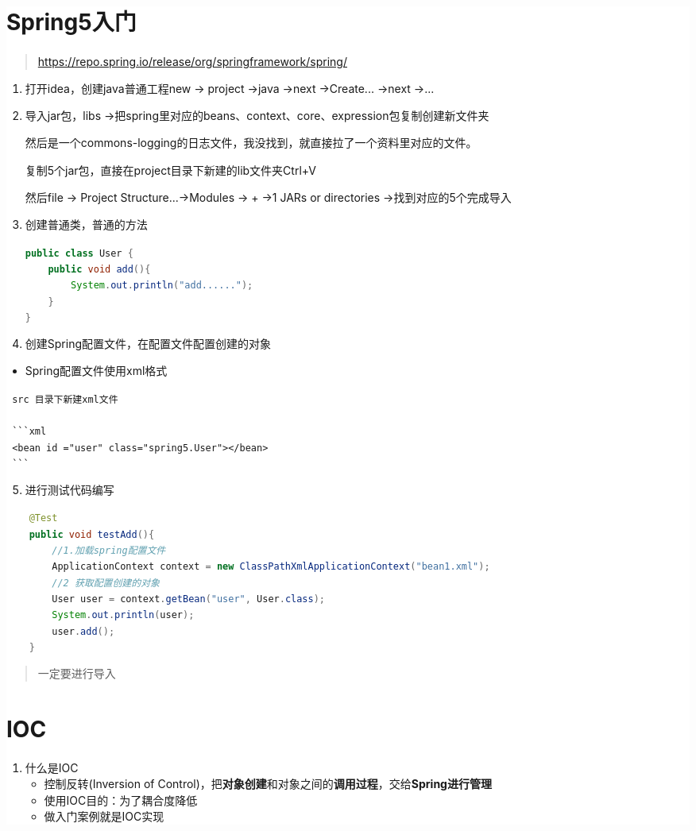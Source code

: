 # Spring5入门

> https://repo.spring.io/release/org/springframework/spring/

1. 打开idea，创建java普通工程new -> project ->java ->next ->Create... ->next ->...

2. 导入jar包，libs ->把spring里对应的beans、context、core、expression包复制创建新文件夹

   然后是一个commons-logging的日志文件，我没找到，就直接拉了一个资料里对应的文件。

   复制5个jar包，直接在project目录下新建的lib文件夹Ctrl+V

   然后file -> Project Structure...->Modules -> + ->1 JARs or directories ->找到对应的5个完成导入

3. 创建普通类，普通的方法

   ```java
   public class User {
       public void add(){
           System.out.println("add......");
       }
   }
   ```

4.  创建Spring配置文件，在配置文件配置创建的对象 

   +  Spring配置文件使用xml格式 

     src 目录下新建xml文件

     ```xml
     <bean id ="user" class="spring5.User"></bean>
     ```

5.  进行测试代码编写 

   ```java
       @Test
       public void testAdd(){
           //1.加载spring配置文件
           ApplicationContext context = new ClassPathXmlApplicationContext("bean1.xml");
           //2 获取配置创建的对象
           User user = context.getBean("user", User.class);
           System.out.println(user);
           user.add();
       }
   ```

   > 一定要进行导入

#  IOC

1. 什么是IOC
   + 控制反转(Inversion of Control)，把**对象创建**和对象之间的**调用过程**，交给**Spring进行管理**
   + 使用IOC目的：为了耦合度降低
   + 做入门案例就是IOC实现
   